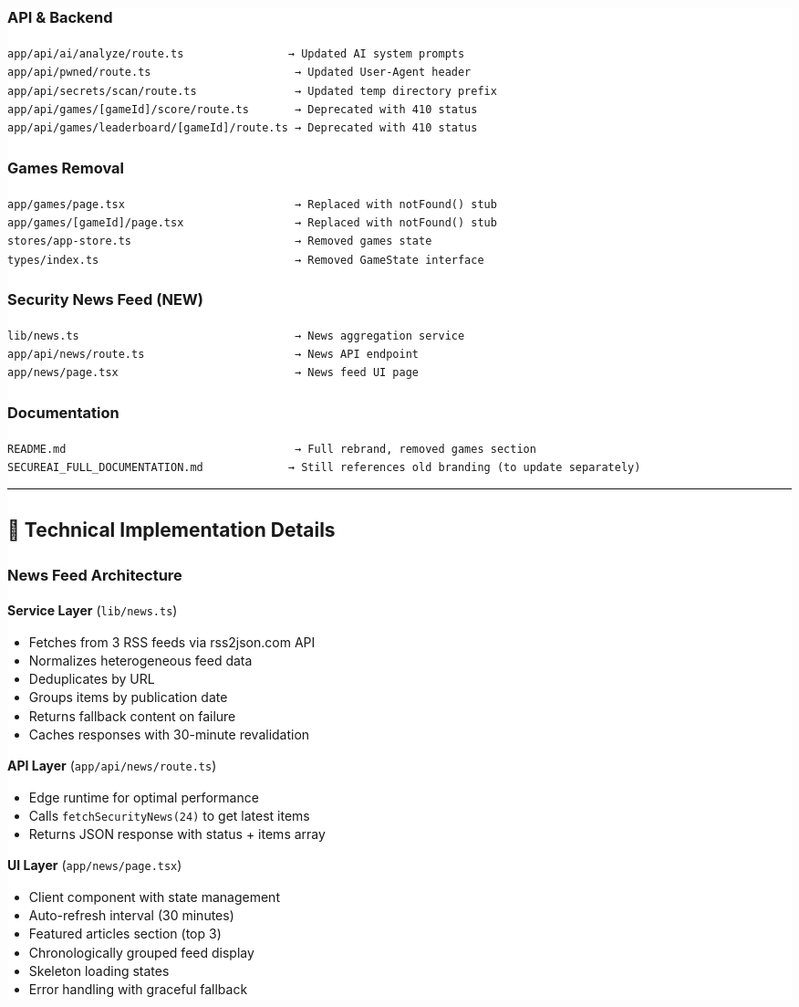 ### API & Backend
```
app/api/ai/analyze/route.ts                → Updated AI system prompts
app/api/pwned/route.ts                      → Updated User-Agent header
app/api/secrets/scan/route.ts               → Updated temp directory prefix
app/api/games/[gameId]/score/route.ts       → Deprecated with 410 status
app/api/games/leaderboard/[gameId]/route.ts → Deprecated with 410 status
```

### Games Removal
```
app/games/page.tsx                          → Replaced with notFound() stub
app/games/[gameId]/page.tsx                 → Replaced with notFound() stub
stores/app-store.ts                         → Removed games state
types/index.ts                              → Removed GameState interface
```

### Security News Feed (NEW)
```
lib/news.ts                                 → News aggregation service
app/api/news/route.ts                       → News API endpoint
app/news/page.tsx                           → News feed UI page
```

### Documentation
```
README.md                                   → Full rebrand, removed games section
SECUREAI_FULL_DOCUMENTATION.md             → Still references old branding (to update separately)
```

---

## 🔧 Technical Implementation Details

### News Feed Architecture

**Service Layer** (`lib/news.ts`)
- Fetches from 3 RSS feeds via rss2json.com API
- Normalizes heterogeneous feed data
- Deduplicates by URL
- Groups items by publication date
- Returns fallback content on failure
- Caches responses with 30-minute revalidation

**API Layer** (`app/api/news/route.ts`)
- Edge runtime for optimal performance
- Calls `fetchSecurityNews(24)` to get latest items
- Returns JSON response with status + items array

**UI Layer** (`app/news/page.tsx`)
- Client component with state management
- Auto-refresh interval (30 minutes)
- Featured articles section (top 3)
- Chronologically grouped feed display
- Skeleton loading states
- Error handling with graceful fallback
